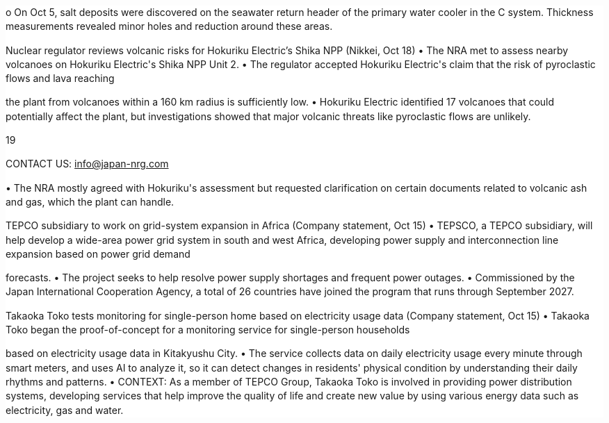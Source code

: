 o  On Oct 5, salt deposits were discovered on the seawater return header of the primary
water cooler in the C system. Thickness measurements revealed minor holes and
reduction around these areas.



Nuclear regulator reviews volcanic risks for Hokuriku Electric’s Shika NPP
(Nikkei, Oct 18)
•  The NRA met to assess nearby volcanoes on Hokuriku Electric's Shika NPP Unit 2.
•  The regulator accepted Hokuriku Electric's claim that the risk of pyroclastic flows and lava reaching

the plant from volcanoes within a 160 km radius is sufficiently low.
•  Hokuriku Electric identified 17 volcanoes that could potentially affect the plant, but investigations
showed that major volcanic threats like pyroclastic flows are unlikely.

19



CONTACT  US: info@japan-nrg.com

•  The NRA mostly agreed with Hokuriku's assessment but requested clarification on certain
documents related to volcanic ash and gas, which the plant can handle.



TEPCO subsidiary to work on grid-system expansion in Africa
(Company statement, Oct 15)
•  TEPSCO, a TEPCO subsidiary, will help develop a wide-area power grid system in south and west
Africa, developing power supply and interconnection line expansion based on power grid demand

forecasts.
•  The project seeks to help resolve power supply shortages and frequent power outages.
•  Commissioned by the Japan International Cooperation Agency, a total of 26 countries have joined
the program that runs through September 2027.



Takaoka Toko tests monitoring for single-person home based on electricity usage data
(Company statement, Oct 15)
•  Takaoka Toko began the proof-of-concept for a monitoring service for single-person households

based on electricity usage data in Kitakyushu City.
•  The service collects data on daily electricity usage every minute through smart meters, and uses AI
to analyze it, so it can detect changes in residents' physical condition by understanding their daily
rhythms and patterns.
•  CONTEXT: As a member of TEPCO Group, Takaoka Toko is involved in providing power
distribution systems, developing services that help improve the quality of life and create new value
by using various energy data such as electricity, gas and water.







